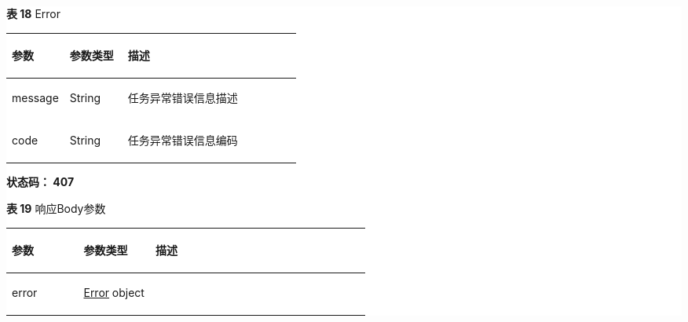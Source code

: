 </table>

**表 18**  Error

<a name="table6723165155610"></a>
<table><thead align="left"><tr id="row472315185612"><th class="cellrowborder" valign="top" width="20%" id="mcps1.2.4.1.1"><p id="p11310526568"><a name="p11310526568"></a><a name="p11310526568"></a>参数</p>
</th>
<th class="cellrowborder" valign="top" width="20%" id="mcps1.2.4.1.2"><p id="p16321452165619"><a name="p16321452165619"></a><a name="p16321452165619"></a>参数类型</p>
</th>
<th class="cellrowborder" valign="top" width="60%" id="mcps1.2.4.1.3"><p id="p143235212565"><a name="p143235212565"></a><a name="p143235212565"></a>描述</p>
</th>
</tr>
</thead>
<tbody><tr id="row37231651115619"><td class="cellrowborder" valign="top" width="20%" headers="mcps1.2.4.1.1 "><p id="p1832165219561"><a name="p1832165219561"></a><a name="p1832165219561"></a>message</p>
</td>
<td class="cellrowborder" valign="top" width="20%" headers="mcps1.2.4.1.2 "><p id="p632135215614"><a name="p632135215614"></a><a name="p632135215614"></a>String</p>
</td>
<td class="cellrowborder" valign="top" width="60%" headers="mcps1.2.4.1.3 "><p id="p20321052165613"><a name="p20321052165613"></a><a name="p20321052165613"></a>任务异常错误信息描述</p>
</td>
</tr>
<tr id="row14723185111561"><td class="cellrowborder" valign="top" width="20%" headers="mcps1.2.4.1.1 "><p id="p1432105211567"><a name="p1432105211567"></a><a name="p1432105211567"></a>code</p>
</td>
<td class="cellrowborder" valign="top" width="20%" headers="mcps1.2.4.1.2 "><p id="p13213524567"><a name="p13213524567"></a><a name="p13213524567"></a>String</p>
</td>
<td class="cellrowborder" valign="top" width="60%" headers="mcps1.2.4.1.3 "><p id="p732145285615"><a name="p732145285615"></a><a name="p732145285615"></a>任务异常错误信息编码</p>
</td>
</tr>
</tbody>
</table>

**状态码： 407**

**表 19**  响应Body参数

<a name="table1372575135616"></a>
<table><thead align="left"><tr id="row472517512563"><th class="cellrowborder" valign="top" width="20%" id="mcps1.2.4.1.1"><p id="p432135255611"><a name="p432135255611"></a><a name="p432135255611"></a>参数</p>
</th>
<th class="cellrowborder" valign="top" width="20%" id="mcps1.2.4.1.2"><p id="p19321552115612"><a name="p19321552115612"></a><a name="p19321552115612"></a>参数类型</p>
</th>
<th class="cellrowborder" valign="top" width="60%" id="mcps1.2.4.1.3"><p id="p53214528561"><a name="p53214528561"></a><a name="p53214528561"></a>描述</p>
</th>
</tr>
</thead>
<tbody><tr id="row18725751175617"><td class="cellrowborder" valign="top" width="20%" headers="mcps1.2.4.1.1 "><p id="p1329523561"><a name="p1329523561"></a><a name="p1329523561"></a>error</p>
</td>
<td class="cellrowborder" valign="top" width="20%" headers="mcps1.2.4.1.2 "><p id="p1432135213568"><a name="p1432135213568"></a><a name="p1432135213568"></a><a href="#response_Error">Error</a> object</p>
</td>